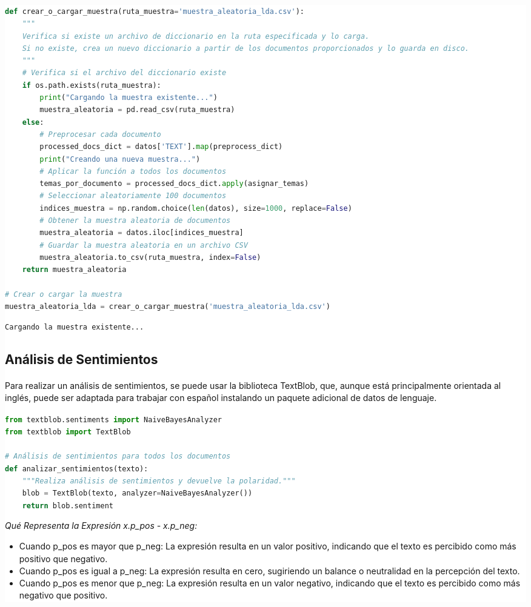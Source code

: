 
```python
def crear_o_cargar_muestra(ruta_muestra='muestra_aleatoria_lda.csv'):
    """
    Verifica si existe un archivo de diccionario en la ruta especificada y lo carga.
    Si no existe, crea un nuevo diccionario a partir de los documentos proporcionados y lo guarda en disco.
    """
    # Verifica si el archivo del diccionario existe
    if os.path.exists(ruta_muestra):
        print("Cargando la muestra existente...")
        muestra_aleatoria = pd.read_csv(ruta_muestra)
    else:
        # Preprocesar cada documento
        processed_docs_dict = datos['TEXT'].map(preprocess_dict)
        print("Creando una nueva muestra...")
        # Aplicar la función a todos los documentos
        temas_por_documento = processed_docs_dict.apply(asignar_temas)
        # Seleccionar aleatoriamente 100 documentos
        indices_muestra = np.random.choice(len(datos), size=1000, replace=False)
        # Obtener la muestra aleatoria de documentos
        muestra_aleatoria = datos.iloc[indices_muestra]
        # Guardar la muestra aleatoria en un archivo CSV
        muestra_aleatoria.to_csv(ruta_muestra, index=False)
    return muestra_aleatoria

# Crear o cargar la muestra
muestra_aleatoria_lda = crear_o_cargar_muestra('muestra_aleatoria_lda.csv')
```

    Cargando la muestra existente...


## Análisis de Sentimientos

Para realizar un análisis de sentimientos, se puede usar la biblioteca TextBlob, que, aunque está principalmente orientada al inglés, puede ser adaptada para trabajar con español instalando un paquete adicional de datos de lenguaje.


```python
from textblob.sentiments import NaiveBayesAnalyzer
from textblob import TextBlob

# Análisis de sentimientos para todos los documentos
def analizar_sentimientos(texto):
    """Realiza análisis de sentimientos y devuelve la polaridad."""
    blob = TextBlob(texto, analyzer=NaiveBayesAnalyzer())
    return blob.sentiment
```

*Qué Representa la Expresión x.p_pos - x.p_neg:*

- Cuando p_pos es mayor que p_neg: La expresión resulta en un valor positivo, indicando que el texto es percibido como más positivo que negativo.
- Cuando p_pos es igual a p_neg: La expresión resulta en cero, sugiriendo un balance o neutralidad en la percepción del texto.
- Cuando p_pos es menor que p_neg: La expresión resulta en un valor negativo, indicando que el texto es percibido como más negativo que positivo.
